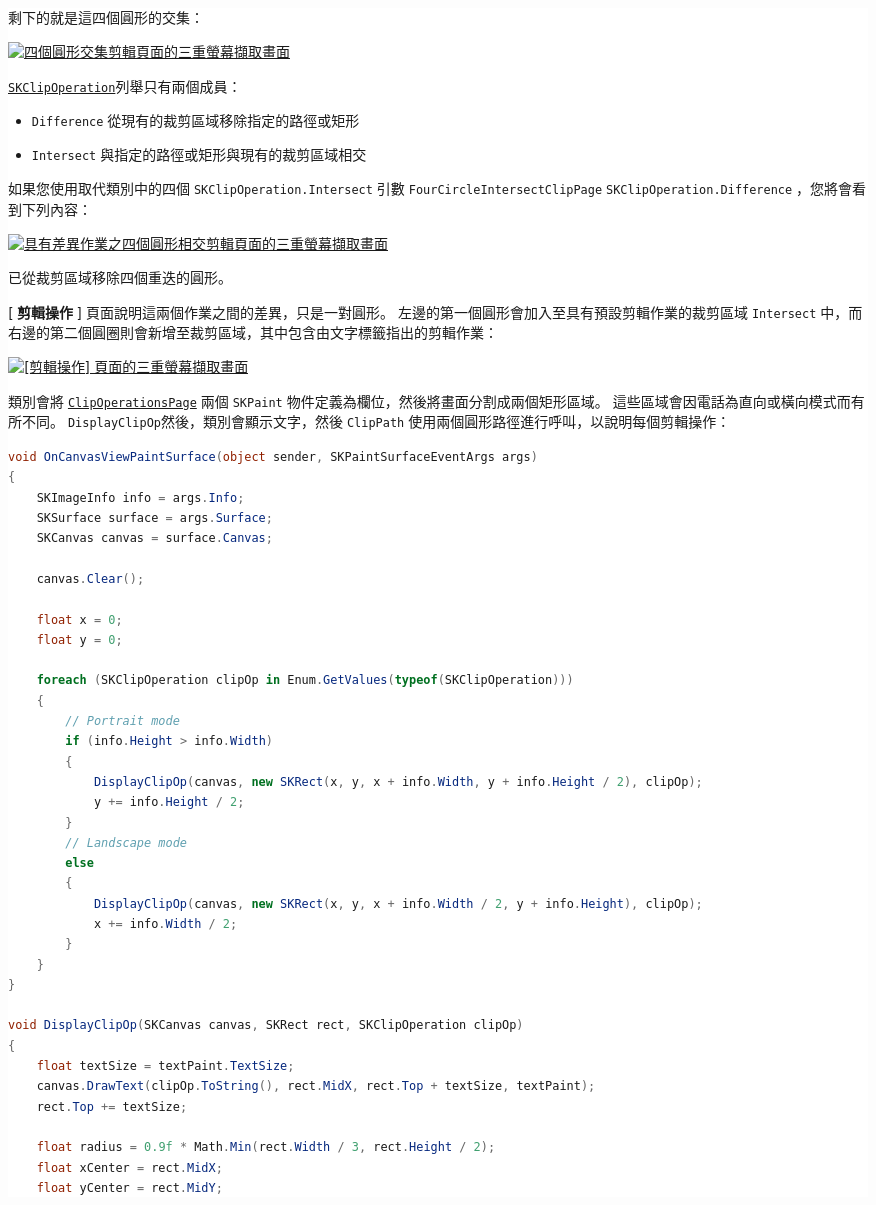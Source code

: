 ```csharp
```

剩下的就是這四個圓形的交集：

[![四個圓形交集剪輯頁面的三重螢幕擷取畫面](clipping-images//fourcircleintersectclip-small.png)](clipping-images/fourcircleintersectclip-large.png#lightbox)

[`SKClipOperation`](xref:SkiaSharp.SKClipOperation)列舉只有兩個成員：

- `Difference` 從現有的裁剪區域移除指定的路徑或矩形

- `Intersect` 與指定的路徑或矩形與現有的裁剪區域相交

如果您使用取代類別中的四個 `SKClipOperation.Intersect` 引數 `FourCircleIntersectClipPage` `SKClipOperation.Difference` ，您將會看到下列內容：

[![具有差異作業之四個圓形相交剪輯頁面的三重螢幕擷取畫面](clipping-images//fourcircledifferenceclip-small.png)](clipping-images/fourcircledifferenceclip-large.png#lightbox)

已從裁剪區域移除四個重迭的圓形。

[ **剪輯操作** ] 頁面說明這兩個作業之間的差異，只是一對圓形。 左邊的第一個圓形會加入至具有預設剪輯作業的裁剪區域 `Intersect` 中，而右邊的第二個圓圈則會新增至裁剪區域，其中包含由文字標籤指出的剪輯作業：

[![[剪輯操作] 頁面的三重螢幕擷取畫面](clipping-images//clipoperations-small.png)](clipping-images/clipoperations-large.png#lightbox)

類別會將 [`ClipOperationsPage`](https://github.com/xamarin/xamarin-forms-samples/blob/master/SkiaSharpForms/Demos/Demos/SkiaSharpFormsDemos/Curves/ClipOperationsPage.cs) 兩個 `SKPaint` 物件定義為欄位，然後將畫面分割成兩個矩形區域。 這些區域會因電話為直向或橫向模式而有所不同。 `DisplayClipOp`然後，類別會顯示文字，然後 `ClipPath` 使用兩個圓形路徑進行呼叫，以說明每個剪輯操作：

```csharp
void OnCanvasViewPaintSurface(object sender, SKPaintSurfaceEventArgs args)
{
    SKImageInfo info = args.Info;
    SKSurface surface = args.Surface;
    SKCanvas canvas = surface.Canvas;

    canvas.Clear();

    float x = 0;
    float y = 0;

    foreach (SKClipOperation clipOp in Enum.GetValues(typeof(SKClipOperation)))
    {
        // Portrait mode
        if (info.Height > info.Width)
        {
            DisplayClipOp(canvas, new SKRect(x, y, x + info.Width, y + info.Height / 2), clipOp);
            y += info.Height / 2;
        }
        // Landscape mode
        else
        {
            DisplayClipOp(canvas, new SKRect(x, y, x + info.Width / 2, y + info.Height), clipOp);
            x += info.Width / 2;
        }
    }
}

void DisplayClipOp(SKCanvas canvas, SKRect rect, SKClipOperation clipOp)
{
    float textSize = textPaint.TextSize;
    canvas.DrawText(clipOp.ToString(), rect.MidX, rect.Top + textSize, textPaint);
    rect.Top += textSize;

    float radius = 0.9f * Math.Min(rect.Width / 3, rect.Height / 2);
    float xCenter = rect.MidX;
    float yCenter = rect.MidY;
```